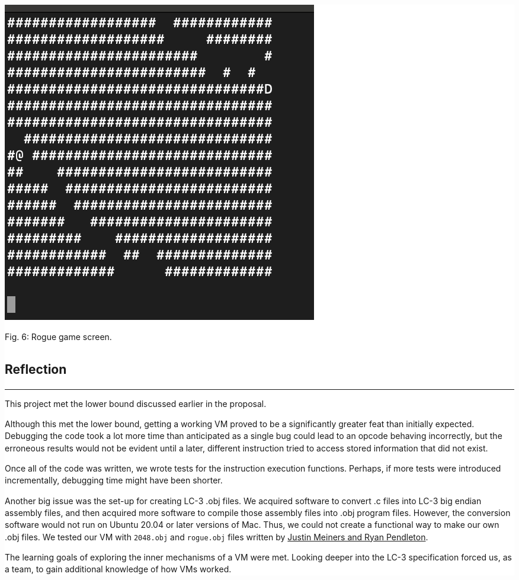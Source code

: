 ![Fig. 6: Rogue game screen.](screenshots/rogue.png)

Fig. 6: Rogue game screen.

## Reflection

---

This project met the lower bound discussed earlier in the proposal.

Although this met the lower bound, getting a working VM proved to be a significantly greater feat than initially expected. Debugging the code took a lot more time than anticipated as a single bug could lead to an opcode behaving incorrectly, but the erroneous results would not be evident until a later, different instruction tried to access stored information that did not exist.

Once all of the code was written, we wrote tests for the instruction execution functions. Perhaps, if more tests were introduced incrementally, debugging time might have been shorter.

Another big issue was the set-up for creating LC-3 .obj files. We acquired software to convert .c files into LC-3 big endian assembly files, and then acquired more software to compile those assembly files into .obj program files. However, the conversion software would not run on Ubuntu 20.04 or later versions of Mac. Thus, we could not create a functional way to make our own .obj files. We tested our VM with `2048.obj` and `rogue.obj` files written by [Justin Meiners and Ryan Pendleton](https://github.com/justinmeiners/lc3-vm).

The learning goals of exploring the inner mechanisms of a VM were met. Looking deeper into the LC-3 specification forced us, as a team, to gain additional knowledge of how VMs worked.
